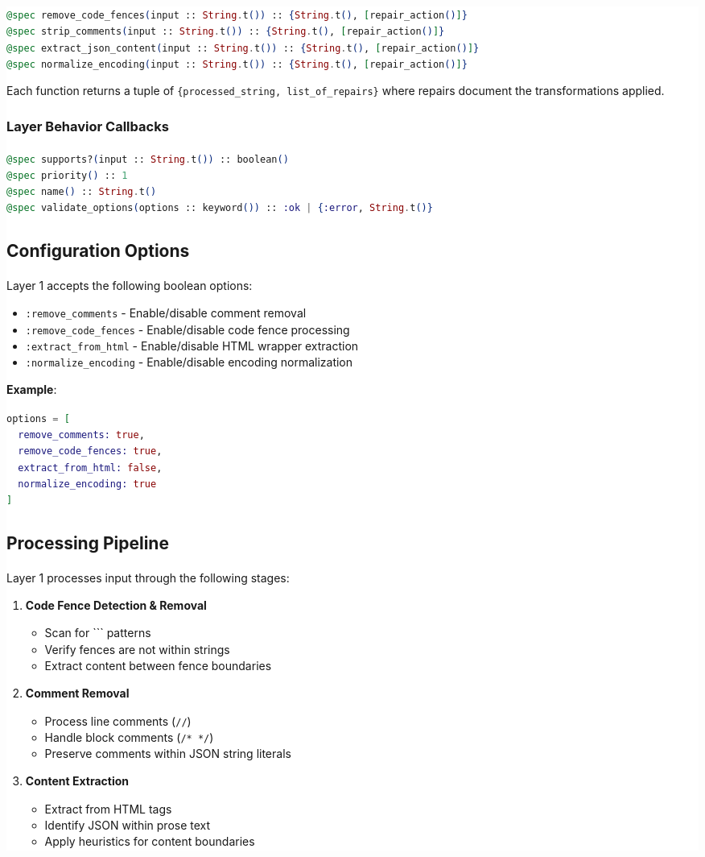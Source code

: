 ```elixir
@spec remove_code_fences(input :: String.t()) :: {String.t(), [repair_action()]}
@spec strip_comments(input :: String.t()) :: {String.t(), [repair_action()]}
@spec extract_json_content(input :: String.t()) :: {String.t(), [repair_action()]}
@spec normalize_encoding(input :: String.t()) :: {String.t(), [repair_action()]}
```

Each function returns a tuple of `{processed_string, list_of_repairs}` where repairs document the transformations applied.

### Layer Behavior Callbacks

```elixir
@spec supports?(input :: String.t()) :: boolean()
@spec priority() :: 1
@spec name() :: String.t()
@spec validate_options(options :: keyword()) :: :ok | {:error, String.t()}
```

## Configuration Options

Layer 1 accepts the following boolean options:

- `:remove_comments` - Enable/disable comment removal
- `:remove_code_fences` - Enable/disable code fence processing
- `:extract_from_html` - Enable/disable HTML wrapper extraction
- `:normalize_encoding` - Enable/disable encoding normalization

**Example**:
```elixir
options = [
  remove_comments: true,
  remove_code_fences: true,
  extract_from_html: false,
  normalize_encoding: true
]
```

## Processing Pipeline

Layer 1 processes input through the following stages:

1. **Code Fence Detection & Removal**
   - Scan for ``` patterns
   - Verify fences are not within strings
   - Extract content between fence boundaries

2. **Comment Removal**
   - Process line comments (`//`)
   - Handle block comments (`/* */`)
   - Preserve comments within JSON string literals

3. **Content Extraction**
   - Extract from HTML tags
   - Identify JSON within prose text
   - Apply heuristics for content boundaries
